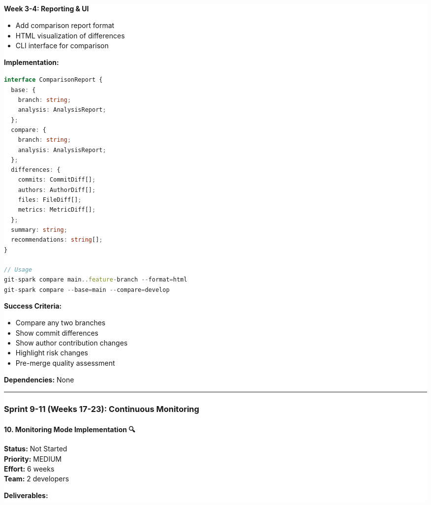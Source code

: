 **Week 3-4: Reporting & UI**

- Add comparison report format
- HTML visualization of differences
- CLI interface for comparison

**Implementation:**

```typescript
interface ComparisonReport {
  base: {
    branch: string;
    analysis: AnalysisReport;
  };
  compare: {
    branch: string;
    analysis: AnalysisReport;
  };
  differences: {
    commits: CommitDiff[];
    authors: AuthorDiff[];
    files: FileDiff[];
    metrics: MetricDiff[];
  };
  summary: string;
  recommendations: string[];
}

// Usage
git-spark compare main..feature-branch --format=html
git-spark compare --base=main --compare=develop
```

**Success Criteria:**

- Compare any two branches
- Show commit differences
- Show author contribution changes
- Highlight risk changes
- Pre-merge quality assessment

**Dependencies:** None

---

### Sprint 9-11 (Weeks 17-23): Continuous Monitoring

#### 10. Monitoring Mode Implementation 🔍

**Status:** Not Started  
**Priority:** MEDIUM  
**Effort:** 6 weeks  
**Team:** 2 developers

**Deliverables:**

